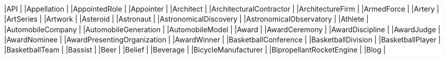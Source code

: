 |API                                 |
|Appellation                         |
|AppointedRole                       |
|Appointer                           |
|Architect                           |
|ArchitecturalContractor             |
|ArchitectureFirm                    |
|ArmedForce                          |
|Artery                              |
|ArtSeries                           |
|Artwork                             |
|Asteroid                            |
|Astronaut                           |
|AstronomicalDiscovery               |
|AstronomicalObservatory             |
|Athlete                             |
|AutomobileCompany                   |
|AutomobileGeneration                |
|AutomobileModel                     |
|Award                               |
|AwardCeremony                       |
|AwardDiscipline                     |
|AwardJudge                          |
|AwardNominee                        |
|AwardPresentingOrganization         |
|AwardWinner                         |
|BasketballConference                |
|BasketballDivision                  |
|BasketballPlayer                    |
|BasketballTeam                      |
|Bassist                             |
|Beer                                |
|Belief                              |
|Beverage                            |
|BicycleManufacturer                 |
|BipropellantRocketEngine            |
|Blog                                |